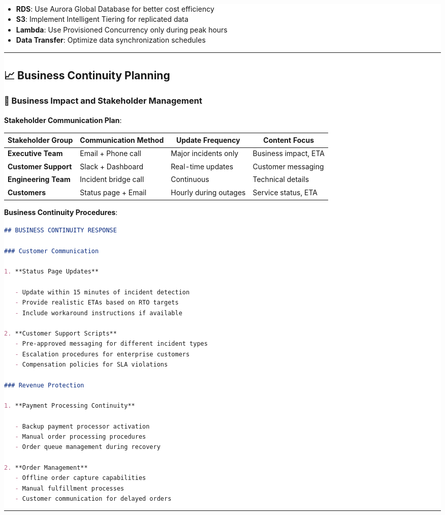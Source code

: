 - **RDS**: Use Aurora Global Database for better cost efficiency
- **S3**: Implement Intelligent Tiering for replicated data
- **Lambda**: Use Provisioned Concurrency only during peak hours
- **Data Transfer**: Optimize data synchronization schedules

---

## 📈 Business Continuity Planning

### **👥 Business Impact and Stakeholder Management**

**Stakeholder Communication Plan**:

| Stakeholder Group    | Communication Method | Update Frequency      | Content Focus        |
| -------------------- | -------------------- | --------------------- | -------------------- |
| **Executive Team**   | Email + Phone call   | Major incidents only  | Business impact, ETA |
| **Customer Support** | Slack + Dashboard    | Real-time updates     | Customer messaging   |
| **Engineering Team** | Incident bridge call | Continuous            | Technical details    |
| **Customers**        | Status page + Email  | Hourly during outages | Service status, ETA  |

**Business Continuity Procedures**:

```markdown
## BUSINESS CONTINUITY RESPONSE

### Customer Communication

1. **Status Page Updates**

   - Update within 15 minutes of incident detection
   - Provide realistic ETAs based on RTO targets
   - Include workaround instructions if available

2. **Customer Support Scripts**
   - Pre-approved messaging for different incident types
   - Escalation procedures for enterprise customers
   - Compensation policies for SLA violations

### Revenue Protection

1. **Payment Processing Continuity**

   - Backup payment processor activation
   - Manual order processing procedures
   - Order queue management during recovery

2. **Order Management**
   - Offline order capture capabilities
   - Manual fulfillment processes
   - Customer communication for delayed orders
```

---